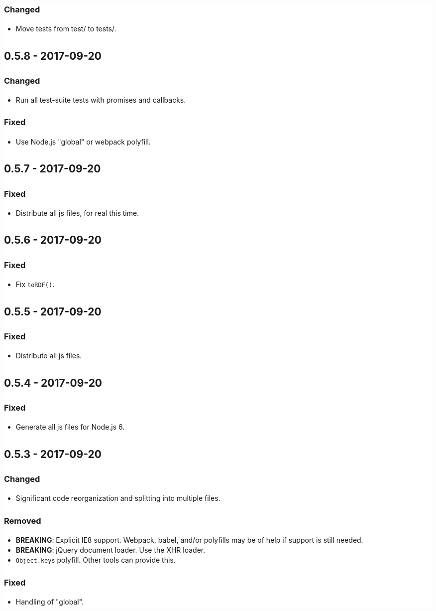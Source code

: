 ### Changed
- Move tests from test/ to tests/.

## 0.5.8 - 2017-09-20

### Changed
- Run all test-suite tests with promises and callbacks.

### Fixed
- Use Node.js "global" or webpack polyfill.

## 0.5.7 - 2017-09-20

### Fixed
- Distribute all js files, for real this time.

## 0.5.6 - 2017-09-20

### Fixed
- Fix `toRDF()`.

## 0.5.5 - 2017-09-20

### Fixed
- Distribute all js files.

## 0.5.4 - 2017-09-20

### Fixed
- Generate all js files for Node.js 6.

## 0.5.3 - 2017-09-20

### Changed
- Significant code reorganization and splitting into multiple files.

### Removed
- **BREAKING**: Explicit IE8 support. Webpack, babel, and/or polyfills may be
  of help if support is still needed.
- **BREAKING**: jQuery document loader. Use the XHR loader.
- `Object.keys` polyfill. Other tools can provide this.

### Fixed
- Handling of "global".
